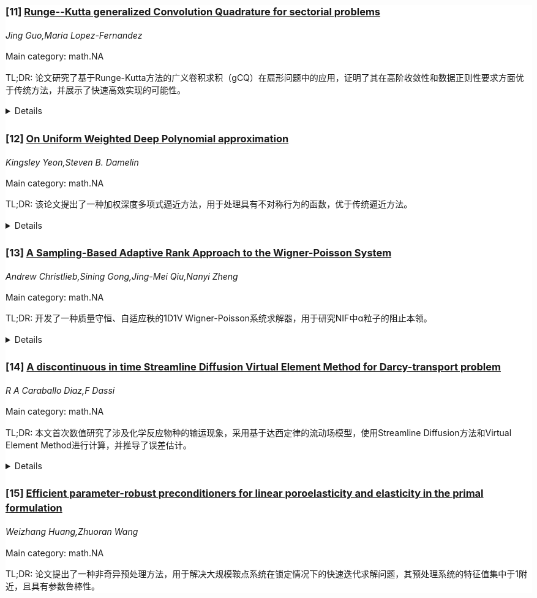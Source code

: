 
### [11] [Runge--Kutta generalized Convolution Quadrature for sectorial problems](https://arxiv.org/abs/2506.21242)
*Jing Guo,Maria Lopez-Fernandez*

Main category: math.NA

TL;DR: 论文研究了基于Runge-Kutta方法的广义卷积求积（gCQ）在扇形问题中的应用，证明了其在高阶收敛性和数据正则性要求方面优于传统方法，并展示了快速高效实现的可能性。


<details><summary>Details</summary></details>


### [12] [On Uniform Weighted Deep Polynomial approximation](https://arxiv.org/abs/2506.21306)
*Kingsley Yeon,Steven B. Damelin*

Main category: math.NA

TL;DR: 该论文提出了一种加权深度多项式逼近方法，用于处理具有不对称行为的函数，优于传统逼近方法。


<details><summary>Details</summary></details>


### [13] [A Sampling-Based Adaptive Rank Approach to the Wigner-Poisson System](https://arxiv.org/abs/2506.21314)
*Andrew Christlieb,Sining Gong,Jing-Mei Qiu,Nanyi Zheng*

Main category: math.NA

TL;DR: 开发了一种质量守恒、自适应秩的1D1V Wigner-Poisson系统求解器，用于研究NIF中α粒子的阻止本领。


<details><summary>Details</summary></details>


### [14] [A discontinuous in time Streamline Diffusion Virtual Element Method for Darcy-transport problem](https://arxiv.org/abs/2506.21326)
*R A Caraballo Diaz,F Dassi*

Main category: math.NA

TL;DR: 本文首次数值研究了涉及化学反应物种的输运现象，采用基于达西定律的流动场模型，使用Streamline Diffusion方法和Virtual Element Method进行计算，并推导了误差估计。


<details><summary>Details</summary></details>


### [15] [Efficient parameter-robust preconditioners for linear poroelasticity and elasticity in the primal formulation](https://arxiv.org/abs/2506.21361)
*Weizhang Huang,Zhuoran Wang*

Main category: math.NA

TL;DR: 论文提出了一种非奇异预处理方法，用于解决大规模鞍点系统在锁定情况下的快速迭代求解问题，其预处理系统的特征值集中于1附近，且具有参数鲁棒性。
